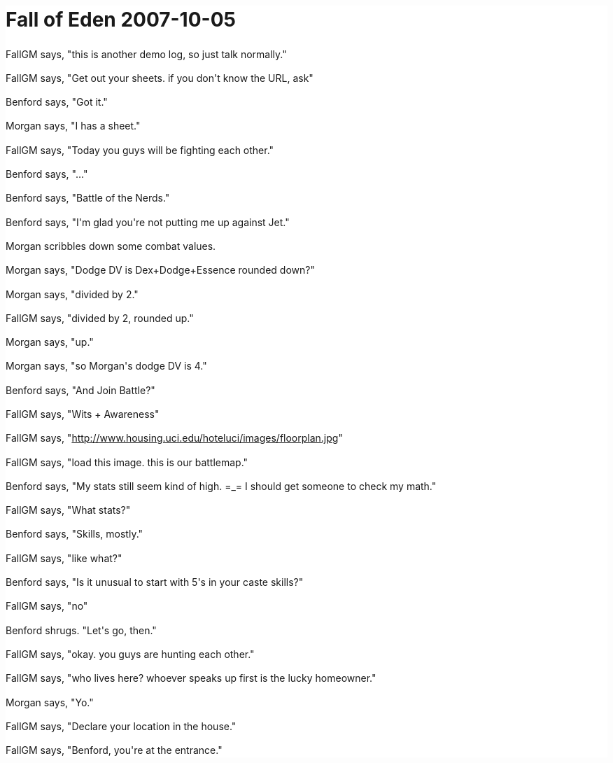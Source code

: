


# Fall of Eden 2007-10-05

FallGM says, "this is another demo log, so just talk normally."

FallGM says, "Get out your sheets. if you don't know the URL, ask"

Benford says, "Got it."

Morgan says, "I has a sheet."

FallGM says, "Today you guys will be fighting each other."

Benford says, "..."

Benford says, "Battle of the Nerds."

Benford says, "I'm glad you're not putting me up against Jet."

Morgan scribbles down some combat values.

Morgan says, "Dodge DV is Dex+Dodge+Essence rounded down?"

Morgan says, "divided by 2."

FallGM says, "divided by 2, rounded up."

Morgan says, "up."

Morgan says, "so Morgan's dodge DV is 4."

Benford says, "And Join Battle?"

FallGM says, "Wits + Awareness"

FallGM says, "http://www.housing.uci.edu/hoteluci/images/floorplan.jpg"

FallGM says, "load this image. this is our battlemap."

Benford says, "My stats still seem kind of high. =\_= I should get someone to check my math."

FallGM says, "What stats?"

Benford says, "Skills, mostly."

FallGM says, "like what?"

Benford says, "Is it unusual to start with 5's in your caste skills?"

FallGM says, "no"

Benford shrugs. "Let's go, then."

FallGM says, "okay. you guys are hunting each other."

FallGM says, "who lives here? whoever speaks up first is the lucky homeowner."

Morgan says, "Yo."

FallGM says, "Declare your location in the house."

FallGM says, "Benford, you're at the entrance."
